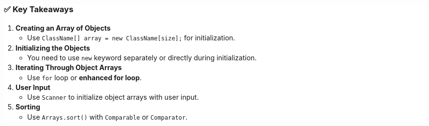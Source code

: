 ### ✅ **Key Takeaways**
1. **Creating an Array of Objects**
   - Use `ClassName[] array = new ClassName[size];` for initialization.
2. **Initializing the Objects**
   - You need to use `new` keyword separately or directly during initialization.
3. **Iterating Through Object Arrays**
   - Use `for` loop or **enhanced for loop**.
4. **User Input**
   - Use `Scanner` to initialize object arrays with user input.
5. **Sorting**
   - Use `Arrays.sort()` with `Comparable` or `Comparator`.
